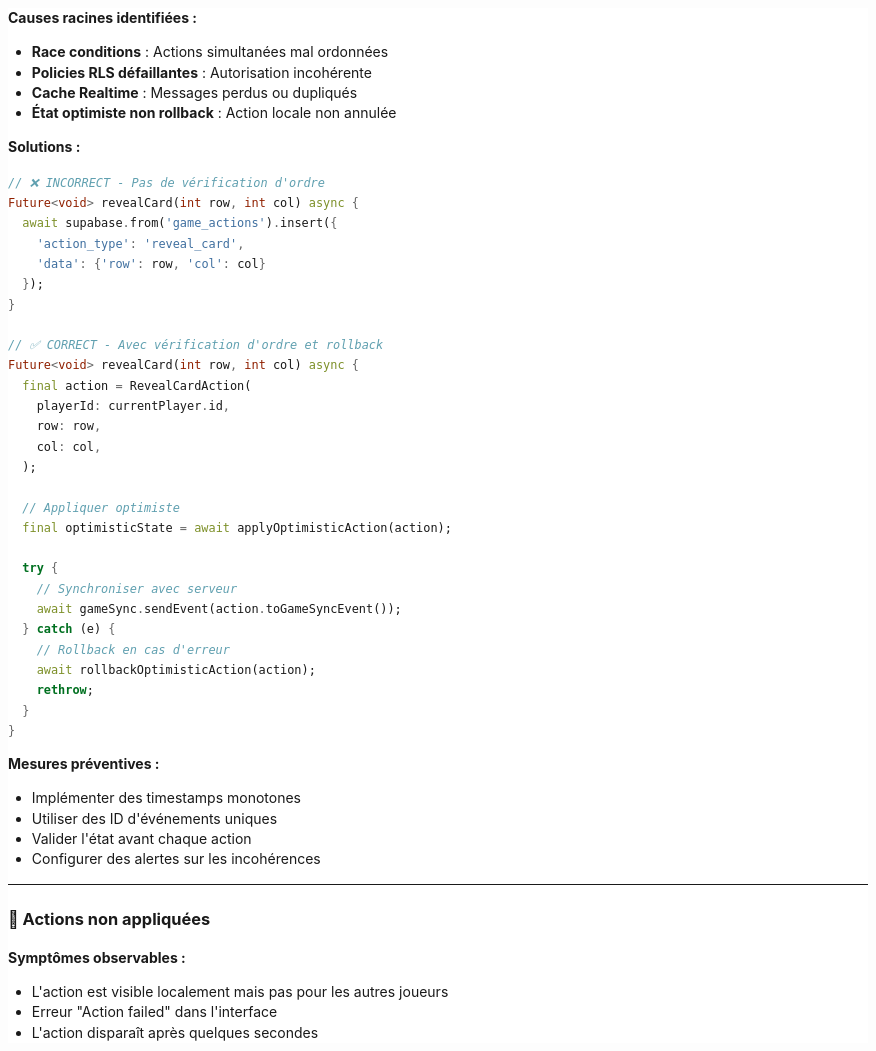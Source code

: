 **Causes racines identifiées :**
- **Race conditions** : Actions simultanées mal ordonnées
- **Policies RLS défaillantes** : Autorisation incohérente
- **Cache Realtime** : Messages perdus ou dupliqués
- **État optimiste non rollback** : Action locale non annulée

**Solutions :**

```dart
// ❌ INCORRECT - Pas de vérification d'ordre
Future<void> revealCard(int row, int col) async {
  await supabase.from('game_actions').insert({
    'action_type': 'reveal_card',
    'data': {'row': row, 'col': col}
  });
}

// ✅ CORRECT - Avec vérification d'ordre et rollback
Future<void> revealCard(int row, int col) async {
  final action = RevealCardAction(
    playerId: currentPlayer.id,
    row: row,
    col: col,
  );
  
  // Appliquer optimiste
  final optimisticState = await applyOptimisticAction(action);
  
  try {
    // Synchroniser avec serveur
    await gameSync.sendEvent(action.toGameSyncEvent());
  } catch (e) {
    // Rollback en cas d'erreur
    await rollbackOptimisticAction(action);
    rethrow;
  }
}
```

**Mesures préventives :**
- Implémenter des timestamps monotones
- Utiliser des ID d'événements uniques
- Valider l'état avant chaque action
- Configurer des alertes sur les incohérences

---

### 🚨 Actions non appliquées

**Symptômes observables :**
- L'action est visible localement mais pas pour les autres joueurs
- Erreur "Action failed" dans l'interface
- L'action disparaît après quelques secondes
